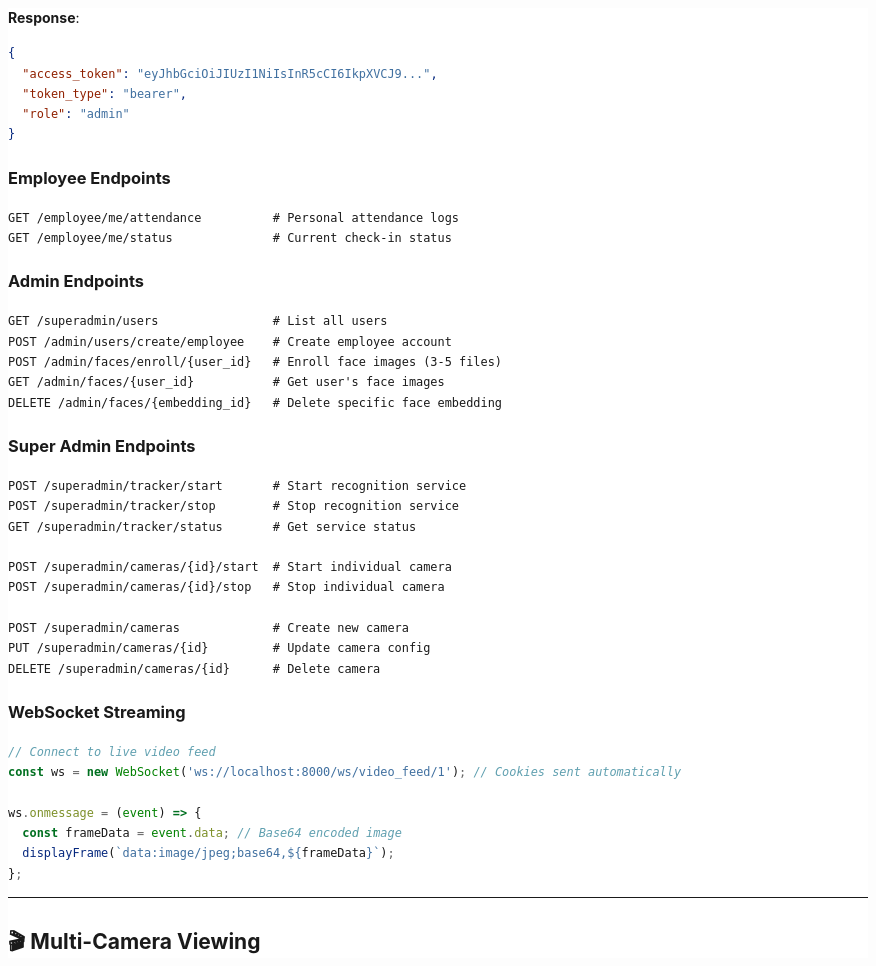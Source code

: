 **Response**:
```json
{
  "access_token": "eyJhbGciOiJIUzI1NiIsInR5cCI6IkpXVCJ9...",
  "token_type": "bearer",
  "role": "admin"
}
```

### **Employee Endpoints**
```http
GET /employee/me/attendance          # Personal attendance logs
GET /employee/me/status              # Current check-in status
```

### **Admin Endpoints**
```http
GET /superadmin/users                # List all users
POST /admin/users/create/employee    # Create employee account
POST /admin/faces/enroll/{user_id}   # Enroll face images (3-5 files)
GET /admin/faces/{user_id}           # Get user's face images
DELETE /admin/faces/{embedding_id}   # Delete specific face embedding
```

### **Super Admin Endpoints**
```http
POST /superadmin/tracker/start       # Start recognition service
POST /superadmin/tracker/stop        # Stop recognition service
GET /superadmin/tracker/status       # Get service status

POST /superadmin/cameras/{id}/start  # Start individual camera
POST /superadmin/cameras/{id}/stop   # Stop individual camera

POST /superadmin/cameras             # Create new camera
PUT /superadmin/cameras/{id}         # Update camera config
DELETE /superadmin/cameras/{id}      # Delete camera
```

### **WebSocket Streaming**
```javascript
// Connect to live video feed
const ws = new WebSocket('ws://localhost:8000/ws/video_feed/1'); // Cookies sent automatically

ws.onmessage = (event) => {
  const frameData = event.data; // Base64 encoded image
  displayFrame(`data:image/jpeg;base64,${frameData}`);
};
```

---

## 🎬 **Multi-Camera Viewing**
